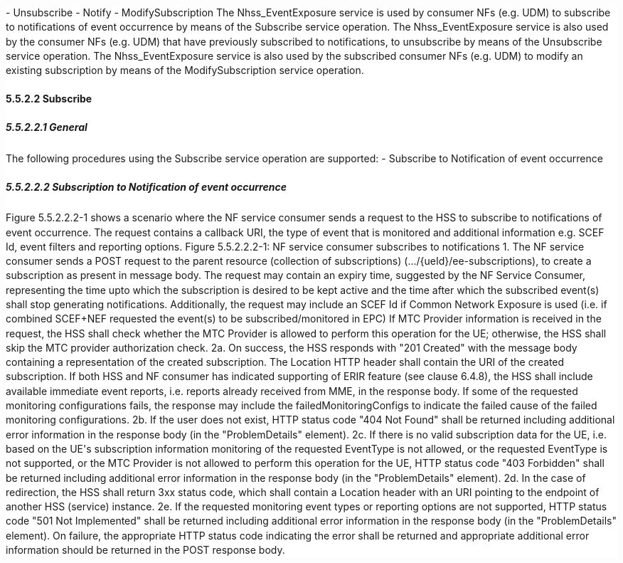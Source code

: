 \- Unsubscribe
\- Notify
\- ModifySubscription
The Nhss_EventExposure service is used by consumer NFs (e.g. UDM) to subscribe
to notifications of event occurrence by means of the Subscribe service
operation.
The Nhss_EventExposure service is also used by the consumer NFs (e.g. UDM)
that have previously subscribed to notifications, to unsubscribe by means of
the Unsubscribe service operation.
The Nhss_EventExposure service is also used by the subscribed consumer NFs
(e.g. UDM) to modify an existing subscription by means of the
ModifySubscription service operation.
#### 5.5.2.2 Subscribe
##### 5.5.2.2.1 General
The following procedures using the Subscribe service operation are supported:
\- Subscribe to Notification of event occurrence
##### 5.5.2.2.2 Subscription to Notification of event occurrence
Figure 5.5.2.2.2-1 shows a scenario where the NF service consumer sends a
request to the HSS to subscribe to notifications of event occurrence. The
request contains a callback URI, the type of event that is monitored and
additional information e.g. SCEF Id, event filters and reporting options.
Figure 5.5.2.2.2-1: NF service consumer subscribes to notifications
1\. The NF service consumer sends a POST request to the parent resource
(collection of subscriptions) (.../{ueId}/ee-subscriptions), to create a
subscription as present in message body. The request may contain an expiry
time, suggested by the NF Service Consumer, representing the time upto which
the subscription is desired to be kept active and the time after which the
subscribed event(s) shall stop generating notifications. Additionally, the
request may include an SCEF Id if Common Network Exposure is used (i.e. if
combined SCEF+NEF requested the event(s) to be subscribed/monitored in EPC)
If MTC Provider information is received in the request, the HSS shall check
whether the MTC Provider is allowed to perform this operation for the UE;
otherwise, the HSS shall skip the MTC provider authorization check.
2a. On success, the HSS responds with \"201 Created\" with the message body
containing a representation of the created subscription. The Location HTTP
header shall contain the URI of the created subscription. If both HSS and NF
consumer has indicated supporting of ERIR feature (see clause 6.4.8), the HSS
shall include available immediate event reports, i.e. reports already received
from MME, in the response body.
If some of the requested monitoring configurations fails, the response may
include the failedMonitoringConfigs to indicate the failed cause of the failed
monitoring configurations.
2b. If the user does not exist, HTTP status code \"404 Not Found\" shall be
returned including additional error information in the response body (in the
\"ProblemDetails\" element).
2c. If there is no valid subscription data for the UE, i.e. based on the UE\'s
subscription information monitoring of the requested EventType is not allowed,
or the requested EventType is not supported, or the MTC Provider is not
allowed to perform this operation for the UE, HTTP status code \"403
Forbidden\" shall be returned including additional error information in the
response body (in the \"ProblemDetails\" element).
2d. In the case of redirection, the HSS shall return 3xx status code, which
shall contain a Location header with an URI pointing to the endpoint of
another HSS (service) instance.
2e. If the requested monitoring event types or reporting options are not
supported, HTTP status code \"501 Not Implemented\" shall be returned
including additional error information in the response body (in the
\"ProblemDetails\" element).
On failure, the appropriate HTTP status code indicating the error shall be
returned and appropriate additional error information should be returned in
the POST response body.